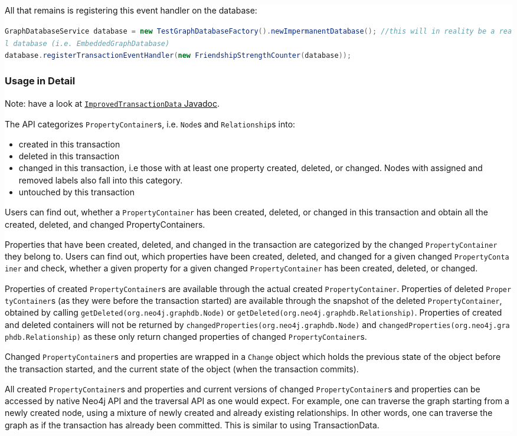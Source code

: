 All that remains is registering this event handler on the database:

```java
GraphDatabaseService database = new TestGraphDatabaseFactory().newImpermanentDatabase(); //this will in reality be a real database (i.e. EmbeddedGraphDatabase)
database.registerTransactionEventHandler(new FriendshipStrengthCounter(database));
```

### Usage in Detail

Note: have a look at [`ImprovedTransactionData` Javadoc](http://graphaware.com/site/framework/latest/apidocs/com/graphaware/tx/event/improved/api/ImprovedTransactionData.html).

The API categorizes `PropertyContainer`s, i.e. `Node`s and `Relationship`s into:

* created in this transaction
* deleted in this transaction
* changed in this transaction, i.e those with at least one property created, deleted, or changed. Nodes with assigned and removed labels also fall into this category.
* untouched by this transaction

Users can find out, whether a `PropertyContainer` has been created, deleted, or changed in this transaction and obtain
all the created, deleted, and changed PropertyContainers.

Properties that have been created, deleted, and changed in the transaction are categorized by the changed `PropertyContainer`
 they belong to. Users can find out, which properties have been created, deleted, and changed for a given changed
 `PropertyContainer` and check, whether a given property for a given changed `PropertyContainer` has been created,
 deleted, or changed.

Properties of created `PropertyContainer`s are available through the actual created `PropertyContainer`.
Properties of deleted `PropertyContainer`s (as they were before the transaction started) are available through the
snapshot of the deleted `PropertyContainer`, obtained by calling `getDeleted(org.neo4j.graphdb.Node)` or
`getDeleted(org.neo4j.graphdb.Relationship)`. Properties of created and deleted containers will not be returned by
`changedProperties(org.neo4j.graphdb.Node)` and `changedProperties(org.neo4j.graphdb.Relationship)` as these only return
changed properties of changed `PropertyContainer`s.

Changed `PropertyContainer`s and properties are wrapped in a `Change` object which holds the previous state of the
object before the transaction started, and the current state of the object (when the transaction commits).

All created `PropertyContainer`s and properties and current versions of changed `PropertyContainer`s and properties can
be accessed by native Neo4j API and the traversal API as one would expect. For example, one can traverse the graph starting
 from a newly created node, using a mixture of newly created and already existing relationships. In other words, one can
  traverse the graph as if the transaction has already been committed. This is similar to using TransactionData.
